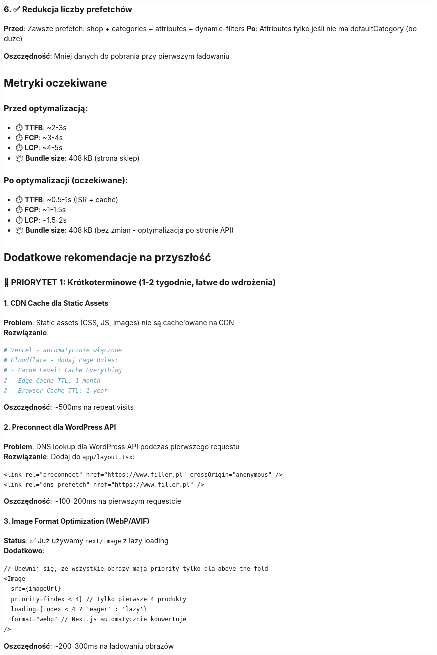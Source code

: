 ### 6. ✅ Redukcja liczby prefetchów
**Przed**: Zawsze prefetch: shop + categories + attributes + dynamic-filters
**Po**: Attributes tylko jeśli nie ma defaultCategory (bo duże)

**Oszczędność**: Mniej danych do pobrania przy pierwszym ładowaniu

## Metryki oczekiwane

### Przed optymalizacją:
- ⏱️ **TTFB**: ~2-3s
- ⏱️ **FCP**: ~3-4s
- ⏱️ **LCP**: ~4-5s
- 📦 **Bundle size**: 408 kB (strona sklep)

### Po optymalizacji (oczekiwane):
- ⏱️ **TTFB**: ~0.5-1s (ISR + cache)
- ⏱️ **FCP**: ~1-1.5s
- ⏱️ **LCP**: ~1.5-2s
- 📦 **Bundle size**: 408 kB (bez zmian - optymalizacja po stronie API)

## Dodatkowe rekomendacje na przyszłość

### 🎯 PRIORYTET 1: Krótkoterminowe (1-2 tygodnie, łatwe do wdrożenia)

#### 1. **CDN Cache dla Static Assets**
**Problem**: Static assets (CSS, JS, images) nie są cache'owane na CDN  
**Rozwiązanie**:
```bash
# Vercel - automatycznie włączone
# Cloudflare - dodaj Page Rules:
# - Cache Level: Cache Everything
# - Edge Cache TTL: 1 month
# - Browser Cache TTL: 1 year
```
**Oszczędność**: ~500ms na repeat visits

#### 2. **Preconnect dla WordPress API**
**Problem**: DNS lookup dla WordPress API podczas pierwszego requestu  
**Rozwiązanie**: Dodaj do `app/layout.tsx`:
```tsx
<link rel="preconnect" href="https://www.filler.pl" crossOrigin="anonymous" />
<link rel="dns-prefetch" href="https://www.filler.pl" />
```
**Oszczędność**: ~100-200ms na pierwszym requestcie

#### 3. **Image Format Optimization (WebP/AVIF)**
**Status**: ✅ Już używamy `next/image` z lazy loading  
**Dodatkowo**:
```tsx
// Upewnij się, że wszystkie obrazy mają priority tylko dla above-the-fold
<Image
  src={imageUrl}
  priority={index < 4} // Tylko pierwsze 4 produkty
  loading={index < 4 ? 'eager' : 'lazy'}
  format="webp" // Next.js automatycznie konwertuje
/>
```
**Oszczędność**: ~200-300ms na ładowaniu obrazów
